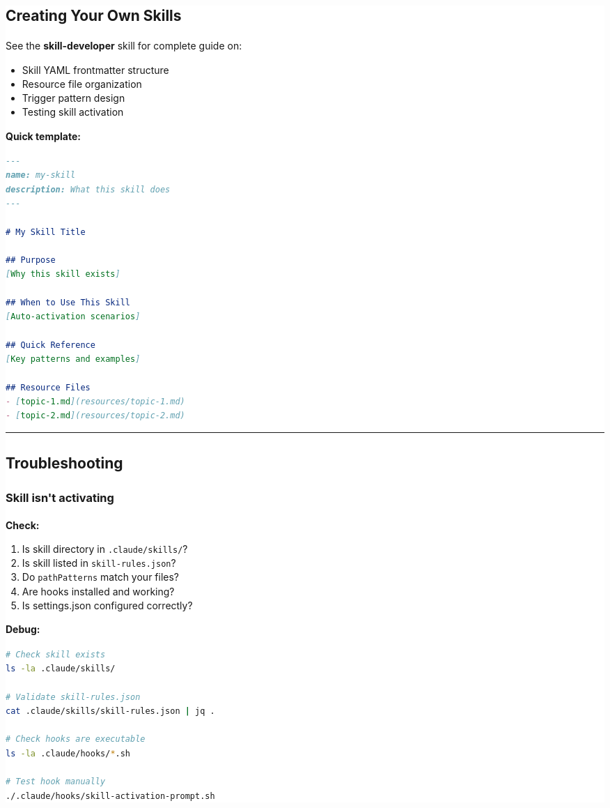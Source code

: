 ## Creating Your Own Skills

See the **skill-developer** skill for complete guide on:
- Skill YAML frontmatter structure
- Resource file organization
- Trigger pattern design
- Testing skill activation

**Quick template:**
```markdown
---
name: my-skill
description: What this skill does
---

# My Skill Title

## Purpose
[Why this skill exists]

## When to Use This Skill
[Auto-activation scenarios]

## Quick Reference
[Key patterns and examples]

## Resource Files
- [topic-1.md](resources/topic-1.md)
- [topic-2.md](resources/topic-2.md)
```

---

## Troubleshooting

### Skill isn't activating

**Check:**
1. Is skill directory in `.claude/skills/`?
2. Is skill listed in `skill-rules.json`?
3. Do `pathPatterns` match your files?
4. Are hooks installed and working?
5. Is settings.json configured correctly?

**Debug:**
```bash
# Check skill exists
ls -la .claude/skills/

# Validate skill-rules.json
cat .claude/skills/skill-rules.json | jq .

# Check hooks are executable
ls -la .claude/hooks/*.sh

# Test hook manually
./.claude/hooks/skill-activation-prompt.sh
```

